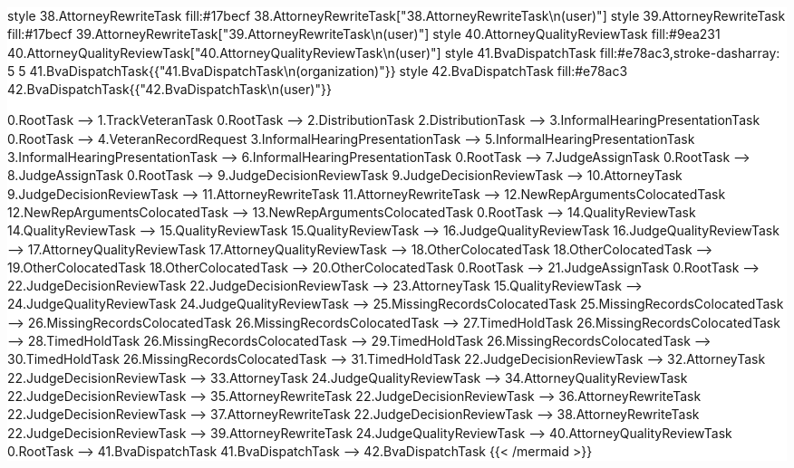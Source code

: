 style 38.AttorneyRewriteTask fill:#17becf
  38.AttorneyRewriteTask["38.AttorneyRewriteTask\n(user)"]
style 39.AttorneyRewriteTask fill:#17becf
  39.AttorneyRewriteTask["39.AttorneyRewriteTask\n(user)"]
style 40.AttorneyQualityReviewTask fill:#9ea231
  40.AttorneyQualityReviewTask["40.AttorneyQualityReviewTask\n(user)"]
style 41.BvaDispatchTask fill:#e78ac3,stroke-dasharray: 5 5
  41.BvaDispatchTask{{"41.BvaDispatchTask\n(organization)"}}
style 42.BvaDispatchTask fill:#e78ac3
  42.BvaDispatchTask{{"42.BvaDispatchTask\n(user)"}}

0.RootTask --> 1.TrackVeteranTask
0.RootTask --> 2.DistributionTask
2.DistributionTask --> 3.InformalHearingPresentationTask
0.RootTask --> 4.VeteranRecordRequest
3.InformalHearingPresentationTask --> 5.InformalHearingPresentationTask
3.InformalHearingPresentationTask --> 6.InformalHearingPresentationTask
0.RootTask --> 7.JudgeAssignTask
0.RootTask --> 8.JudgeAssignTask
0.RootTask --> 9.JudgeDecisionReviewTask
9.JudgeDecisionReviewTask --> 10.AttorneyTask
9.JudgeDecisionReviewTask --> 11.AttorneyRewriteTask
11.AttorneyRewriteTask --> 12.NewRepArgumentsColocatedTask
12.NewRepArgumentsColocatedTask --> 13.NewRepArgumentsColocatedTask
0.RootTask --> 14.QualityReviewTask
14.QualityReviewTask --> 15.QualityReviewTask
15.QualityReviewTask --> 16.JudgeQualityReviewTask
16.JudgeQualityReviewTask --> 17.AttorneyQualityReviewTask
17.AttorneyQualityReviewTask --> 18.OtherColocatedTask
18.OtherColocatedTask --> 19.OtherColocatedTask
18.OtherColocatedTask --> 20.OtherColocatedTask
0.RootTask --> 21.JudgeAssignTask
0.RootTask --> 22.JudgeDecisionReviewTask
22.JudgeDecisionReviewTask --> 23.AttorneyTask
15.QualityReviewTask --> 24.JudgeQualityReviewTask
24.JudgeQualityReviewTask --> 25.MissingRecordsColocatedTask
25.MissingRecordsColocatedTask --> 26.MissingRecordsColocatedTask
26.MissingRecordsColocatedTask --> 27.TimedHoldTask
26.MissingRecordsColocatedTask --> 28.TimedHoldTask
26.MissingRecordsColocatedTask --> 29.TimedHoldTask
26.MissingRecordsColocatedTask --> 30.TimedHoldTask
26.MissingRecordsColocatedTask --> 31.TimedHoldTask
22.JudgeDecisionReviewTask --> 32.AttorneyTask
22.JudgeDecisionReviewTask --> 33.AttorneyTask
24.JudgeQualityReviewTask --> 34.AttorneyQualityReviewTask
22.JudgeDecisionReviewTask --> 35.AttorneyRewriteTask
22.JudgeDecisionReviewTask --> 36.AttorneyRewriteTask
22.JudgeDecisionReviewTask --> 37.AttorneyRewriteTask
22.JudgeDecisionReviewTask --> 38.AttorneyRewriteTask
22.JudgeDecisionReviewTask --> 39.AttorneyRewriteTask
24.JudgeQualityReviewTask --> 40.AttorneyQualityReviewTask
0.RootTask --> 41.BvaDispatchTask
41.BvaDispatchTask --> 42.BvaDispatchTask
{{< /mermaid >}}
